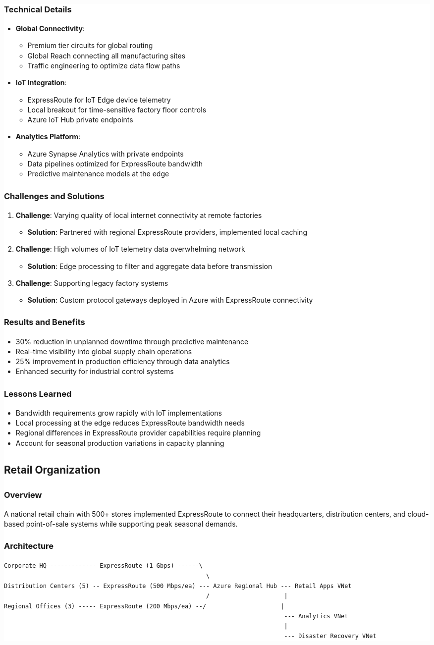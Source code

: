 ### Technical Details
- **Global Connectivity**:
  - Premium tier circuits for global routing
  - Global Reach connecting all manufacturing sites
  - Traffic engineering to optimize data flow paths

- **IoT Integration**:
  - ExpressRoute for IoT Edge device telemetry
  - Local breakout for time-sensitive factory floor controls
  - Azure IoT Hub private endpoints

- **Analytics Platform**:
  - Azure Synapse Analytics with private endpoints
  - Data pipelines optimized for ExpressRoute bandwidth
  - Predictive maintenance models at the edge

### Challenges and Solutions
1. **Challenge**: Varying quality of local internet connectivity at remote factories
   - **Solution**: Partnered with regional ExpressRoute providers, implemented local caching

2. **Challenge**: High volumes of IoT telemetry data overwhelming network
   - **Solution**: Edge processing to filter and aggregate data before transmission

3. **Challenge**: Supporting legacy factory systems
   - **Solution**: Custom protocol gateways deployed in Azure with ExpressRoute connectivity

### Results and Benefits
- 30% reduction in unplanned downtime through predictive maintenance
- Real-time visibility into global supply chain operations
- 25% improvement in production efficiency through data analytics
- Enhanced security for industrial control systems

### Lessons Learned
- Bandwidth requirements grow rapidly with IoT implementations
- Local processing at the edge reduces ExpressRoute bandwidth needs
- Regional differences in ExpressRoute provider capabilities require planning
- Account for seasonal production variations in capacity planning

## Retail Organization

### Overview
A national retail chain with 500+ stores implemented ExpressRoute to connect their headquarters, distribution centers, and cloud-based point-of-sale systems while supporting peak seasonal demands.

### Architecture
```
Corporate HQ ------------- ExpressRoute (1 Gbps) ------\
                                                         \
Distribution Centers (5) -- ExpressRoute (500 Mbps/ea) --- Azure Regional Hub --- Retail Apps VNet
                                                         /                     |
Regional Offices (3) ----- ExpressRoute (200 Mbps/ea) --/                     |
                                                                               --- Analytics VNet
                                                                               |
                                                                               --- Disaster Recovery VNet
```
